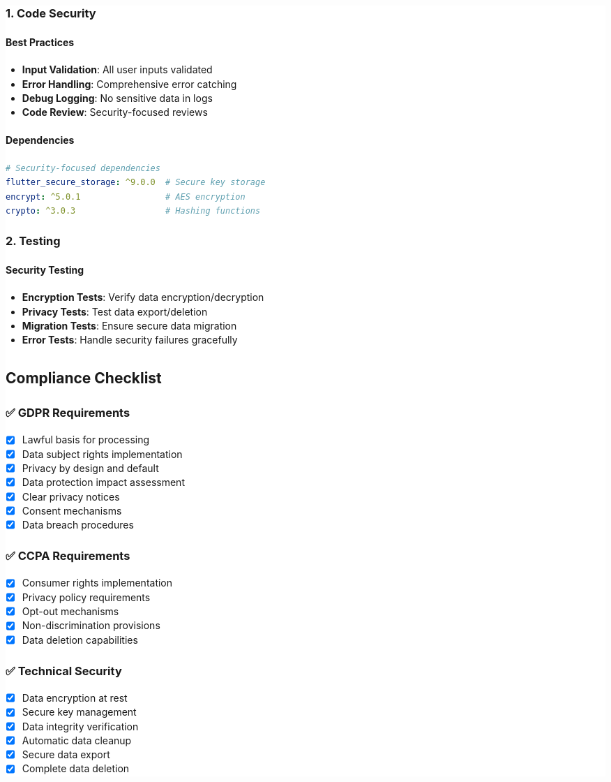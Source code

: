 ### 1. Code Security

#### Best Practices
- **Input Validation**: All user inputs validated
- **Error Handling**: Comprehensive error catching
- **Debug Logging**: No sensitive data in logs
- **Code Review**: Security-focused reviews

#### Dependencies
```yaml
# Security-focused dependencies
flutter_secure_storage: ^9.0.0  # Secure key storage
encrypt: ^5.0.1                 # AES encryption
crypto: ^3.0.3                  # Hashing functions
```

### 2. Testing

#### Security Testing
- **Encryption Tests**: Verify data encryption/decryption
- **Privacy Tests**: Test data export/deletion
- **Migration Tests**: Ensure secure data migration
- **Error Tests**: Handle security failures gracefully

## Compliance Checklist

### ✅ GDPR Requirements
- [x] Lawful basis for processing
- [x] Data subject rights implementation
- [x] Privacy by design and default
- [x] Data protection impact assessment
- [x] Clear privacy notices
- [x] Consent mechanisms
- [x] Data breach procedures

### ✅ CCPA Requirements
- [x] Consumer rights implementation
- [x] Privacy policy requirements
- [x] Opt-out mechanisms
- [x] Non-discrimination provisions
- [x] Data deletion capabilities

### ✅ Technical Security
- [x] Data encryption at rest
- [x] Secure key management
- [x] Data integrity verification
- [x] Automatic data cleanup
- [x] Secure data export
- [x] Complete data deletion
